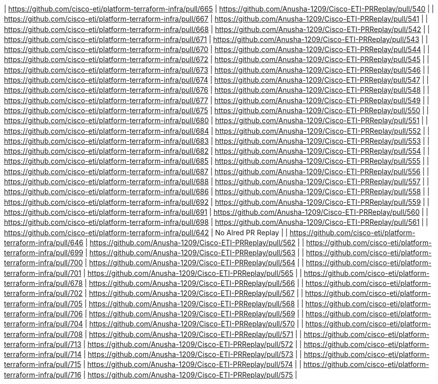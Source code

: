 | https://github.com/cisco-eti/platform-terraform-infra/pull/665 | https://github.com/Anusha-1209/Cisco-ETI-PRReplay/pull/540 |
| https://github.com/cisco-eti/platform-terraform-infra/pull/667 | https://github.com/Anusha-1209/Cisco-ETI-PRReplay/pull/541 |
| https://github.com/cisco-eti/platform-terraform-infra/pull/668 | https://github.com/Anusha-1209/Cisco-ETI-PRReplay/pull/542 |
| https://github.com/cisco-eti/platform-terraform-infra/pull/671 | https://github.com/Anusha-1209/Cisco-ETI-PRReplay/pull/543 |
| https://github.com/cisco-eti/platform-terraform-infra/pull/670 | https://github.com/Anusha-1209/Cisco-ETI-PRReplay/pull/544 |
| https://github.com/cisco-eti/platform-terraform-infra/pull/672 | https://github.com/Anusha-1209/Cisco-ETI-PRReplay/pull/545 |
| https://github.com/cisco-eti/platform-terraform-infra/pull/673 | https://github.com/Anusha-1209/Cisco-ETI-PRReplay/pull/546 |
| https://github.com/cisco-eti/platform-terraform-infra/pull/674 | https://github.com/Anusha-1209/Cisco-ETI-PRReplay/pull/547 |
| https://github.com/cisco-eti/platform-terraform-infra/pull/676 | https://github.com/Anusha-1209/Cisco-ETI-PRReplay/pull/548 |
| https://github.com/cisco-eti/platform-terraform-infra/pull/677 | https://github.com/Anusha-1209/Cisco-ETI-PRReplay/pull/549 |
| https://github.com/cisco-eti/platform-terraform-infra/pull/675 | https://github.com/Anusha-1209/Cisco-ETI-PRReplay/pull/550 |
| https://github.com/cisco-eti/platform-terraform-infra/pull/680 | https://github.com/Anusha-1209/Cisco-ETI-PRReplay/pull/551 |
| https://github.com/cisco-eti/platform-terraform-infra/pull/684 | https://github.com/Anusha-1209/Cisco-ETI-PRReplay/pull/552 |
| https://github.com/cisco-eti/platform-terraform-infra/pull/683 | https://github.com/Anusha-1209/Cisco-ETI-PRReplay/pull/553 |
| https://github.com/cisco-eti/platform-terraform-infra/pull/682 | https://github.com/Anusha-1209/Cisco-ETI-PRReplay/pull/554 |
| https://github.com/cisco-eti/platform-terraform-infra/pull/685 | https://github.com/Anusha-1209/Cisco-ETI-PRReplay/pull/555 |
| https://github.com/cisco-eti/platform-terraform-infra/pull/687 | https://github.com/Anusha-1209/Cisco-ETI-PRReplay/pull/556 |
| https://github.com/cisco-eti/platform-terraform-infra/pull/688 | https://github.com/Anusha-1209/Cisco-ETI-PRReplay/pull/557 |
| https://github.com/cisco-eti/platform-terraform-infra/pull/686 | https://github.com/Anusha-1209/Cisco-ETI-PRReplay/pull/558 |
| https://github.com/cisco-eti/platform-terraform-infra/pull/692 | https://github.com/Anusha-1209/Cisco-ETI-PRReplay/pull/559 |
| https://github.com/cisco-eti/platform-terraform-infra/pull/691 | https://github.com/Anusha-1209/Cisco-ETI-PRReplay/pull/560 |
| https://github.com/cisco-eti/platform-terraform-infra/pull/698 | https://github.com/Anusha-1209/Cisco-ETI-PRReplay/pull/561 |
| https://github.com/cisco-eti/platform-terraform-infra/pull/642 | No Alred PR Replay |
| https://github.com/cisco-eti/platform-terraform-infra/pull/646 | https://github.com/Anusha-1209/Cisco-ETI-PRReplay/pull/562 |
| https://github.com/cisco-eti/platform-terraform-infra/pull/699 | https://github.com/Anusha-1209/Cisco-ETI-PRReplay/pull/563 |
| https://github.com/cisco-eti/platform-terraform-infra/pull/700 | https://github.com/Anusha-1209/Cisco-ETI-PRReplay/pull/564 |
| https://github.com/cisco-eti/platform-terraform-infra/pull/701 | https://github.com/Anusha-1209/Cisco-ETI-PRReplay/pull/565 |
| https://github.com/cisco-eti/platform-terraform-infra/pull/678 | https://github.com/Anusha-1209/Cisco-ETI-PRReplay/pull/566 |
| https://github.com/cisco-eti/platform-terraform-infra/pull/702 | https://github.com/Anusha-1209/Cisco-ETI-PRReplay/pull/567 |
| https://github.com/cisco-eti/platform-terraform-infra/pull/705 | https://github.com/Anusha-1209/Cisco-ETI-PRReplay/pull/568 |
| https://github.com/cisco-eti/platform-terraform-infra/pull/706 | https://github.com/Anusha-1209/Cisco-ETI-PRReplay/pull/569 |
| https://github.com/cisco-eti/platform-terraform-infra/pull/704 | https://github.com/Anusha-1209/Cisco-ETI-PRReplay/pull/570 |
| https://github.com/cisco-eti/platform-terraform-infra/pull/708 | https://github.com/Anusha-1209/Cisco-ETI-PRReplay/pull/571 |
| https://github.com/cisco-eti/platform-terraform-infra/pull/713 | https://github.com/Anusha-1209/Cisco-ETI-PRReplay/pull/572 |
| https://github.com/cisco-eti/platform-terraform-infra/pull/714 | https://github.com/Anusha-1209/Cisco-ETI-PRReplay/pull/573 |
| https://github.com/cisco-eti/platform-terraform-infra/pull/715 | https://github.com/Anusha-1209/Cisco-ETI-PRReplay/pull/574 |
| https://github.com/cisco-eti/platform-terraform-infra/pull/716 | https://github.com/Anusha-1209/Cisco-ETI-PRReplay/pull/575 |